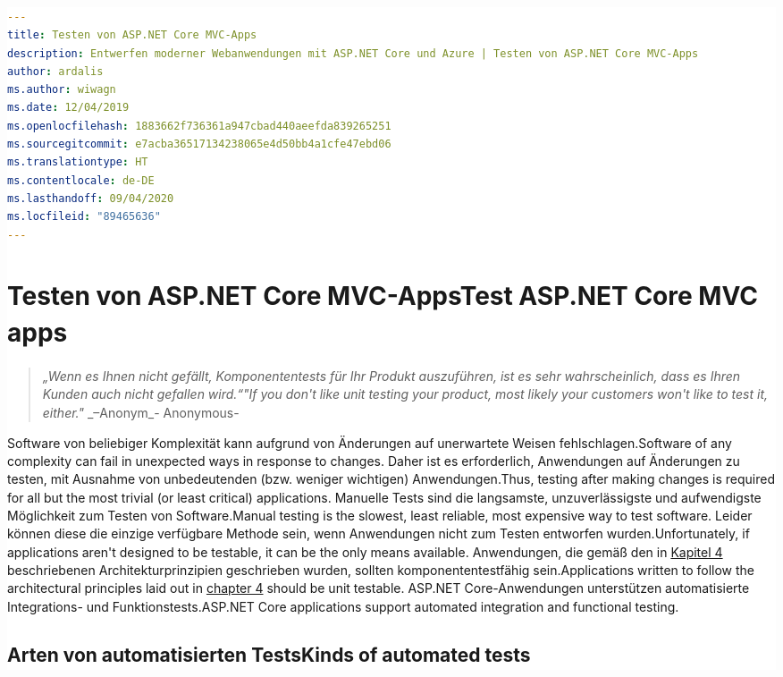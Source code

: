```yaml
---
title: Testen von ASP.NET Core MVC-Apps
description: Entwerfen moderner Webanwendungen mit ASP.NET Core und Azure | Testen von ASP.NET Core MVC-Apps
author: ardalis
ms.author: wiwagn
ms.date: 12/04/2019
ms.openlocfilehash: 1883662f736361a947cbad440aeefda839265251
ms.sourcegitcommit: e7acba36517134238065e4d50bb4a1cfe47ebd06
ms.translationtype: HT
ms.contentlocale: de-DE
ms.lasthandoff: 09/04/2020
ms.locfileid: "89465636"
---
```

# <a name="test-aspnet-core-mvc-apps"></a><span data-ttu-id="89a5a-103">Testen von ASP.NET Core MVC-Apps</span><span class="sxs-lookup"><span data-stu-id="89a5a-103">Test ASP.NET Core MVC apps</span></span>

> <span data-ttu-id="89a5a-104">*„Wenn es Ihnen nicht gefällt, Komponententests für Ihr Produkt auszuführen, ist es sehr wahrscheinlich, dass es Ihren Kunden auch nicht gefallen wird.“*</span><span class="sxs-lookup"><span data-stu-id="89a5a-104">*"If you don't like unit testing your product, most likely your customers won't like to test it, either."*</span></span>
 > <span data-ttu-id="89a5a-105">\_–Anonym</span><span class="sxs-lookup"><span data-stu-id="89a5a-105">\_- Anonymous-</span></span>

<span data-ttu-id="89a5a-106">Software von beliebiger Komplexität kann aufgrund von Änderungen auf unerwartete Weisen fehlschlagen.</span><span class="sxs-lookup"><span data-stu-id="89a5a-106">Software of any complexity can fail in unexpected ways in response to changes.</span></span> <span data-ttu-id="89a5a-107">Daher ist es erforderlich, Anwendungen auf Änderungen zu testen, mit Ausnahme von unbedeutenden (bzw. weniger wichtigen) Anwendungen.</span><span class="sxs-lookup"><span data-stu-id="89a5a-107">Thus, testing after making changes is required for all but the most trivial (or least critical) applications.</span></span> <span data-ttu-id="89a5a-108">Manuelle Tests sind die langsamste, unzuverlässigste und aufwendigste Möglichkeit zum Testen von Software.</span><span class="sxs-lookup"><span data-stu-id="89a5a-108">Manual testing is the slowest, least reliable, most expensive way to test software.</span></span> <span data-ttu-id="89a5a-109">Leider können diese die einzige verfügbare Methode sein, wenn Anwendungen nicht zum Testen entworfen wurden.</span><span class="sxs-lookup"><span data-stu-id="89a5a-109">Unfortunately, if applications aren't designed to be testable, it can be the only means available.</span></span> <span data-ttu-id="89a5a-110">Anwendungen, die gemäß den in [Kapitel 4](architectural-principles.md) beschriebenen Architekturprinzipien geschrieben wurden, sollten komponententestfähig sein.</span><span class="sxs-lookup"><span data-stu-id="89a5a-110">Applications written to follow the architectural principles laid out in [chapter 4](architectural-principles.md) should be unit testable.</span></span> <span data-ttu-id="89a5a-111">ASP.NET Core-Anwendungen unterstützen automatisierte Integrations- und Funktionstests.</span><span class="sxs-lookup"><span data-stu-id="89a5a-111">ASP.NET Core applications support automated integration and functional testing.</span></span>

## <a name="kinds-of-automated-tests"></a><span data-ttu-id="89a5a-112">Arten von automatisierten Tests</span><span class="sxs-lookup"><span data-stu-id="89a5a-112">Kinds of automated tests</span></span>
